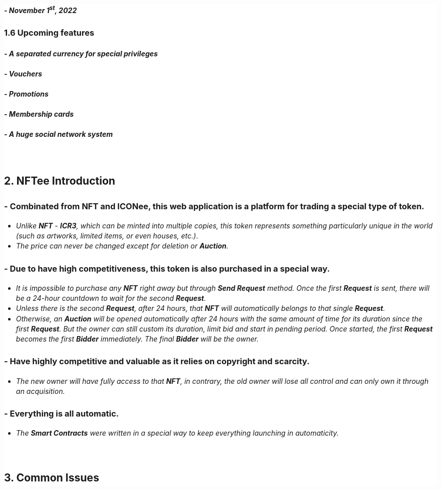 #### _**- November 1<sup>st</sup>, 2022**_

### **1.6 Upcoming features**

#### _**- A separated currency for special privileges**_

#### _**- Vouchers**_

#### _**- Promotions**_

#### _**- Membership cards**_

#### _**- A huge social network system**_

<br/>

## **2. NFTee Introduction**

### **- Combinated from NFT and ICONee, this web application is a platform for trading a special type of token.**

- _Unlike **NFT** - **ICR3**, which can be minted into multiple copies, this token represents something particularly unique in the world (such as artworks, limited items, or even houses, etc.)_.
- _The price can never be changed except for deletion or **Auction**._

### **- Due to have high competitiveness, this token is also purchased in a special way.**

- _It is impossible to purchase any **NFT** right away but through **Send Request** method. Once the first **Request** is sent, there will be a 24-hour countdown to wait for the second **Request**._
- _Unless there is the second **Request**, after 24 hours, that **NFT** will automatically belongs to that single **Request**._
- _Otherwise, an **Auction** will be opened automatically after 24 hours with the same amount of time for its duration since the first **Request**. But the owner can still custom its duration, limit bid and start in pending period. Once started, the first **Request** becomes the first **Bidder** immediately. The final **Bidder** will be the owner._

### **- Have highly competitive and valuable as it relies on copyright and scarcity.**

- _The new owner will have fully access to that **NFT**, in contrary, the old owner will lose all control and can only own it through an acquisition._

### **- Everything is all automatic.**

- _The **Smart Contracts** were written in a special way to keep everything launching in automaticity._

<br/>

## **3. Common Issues**
